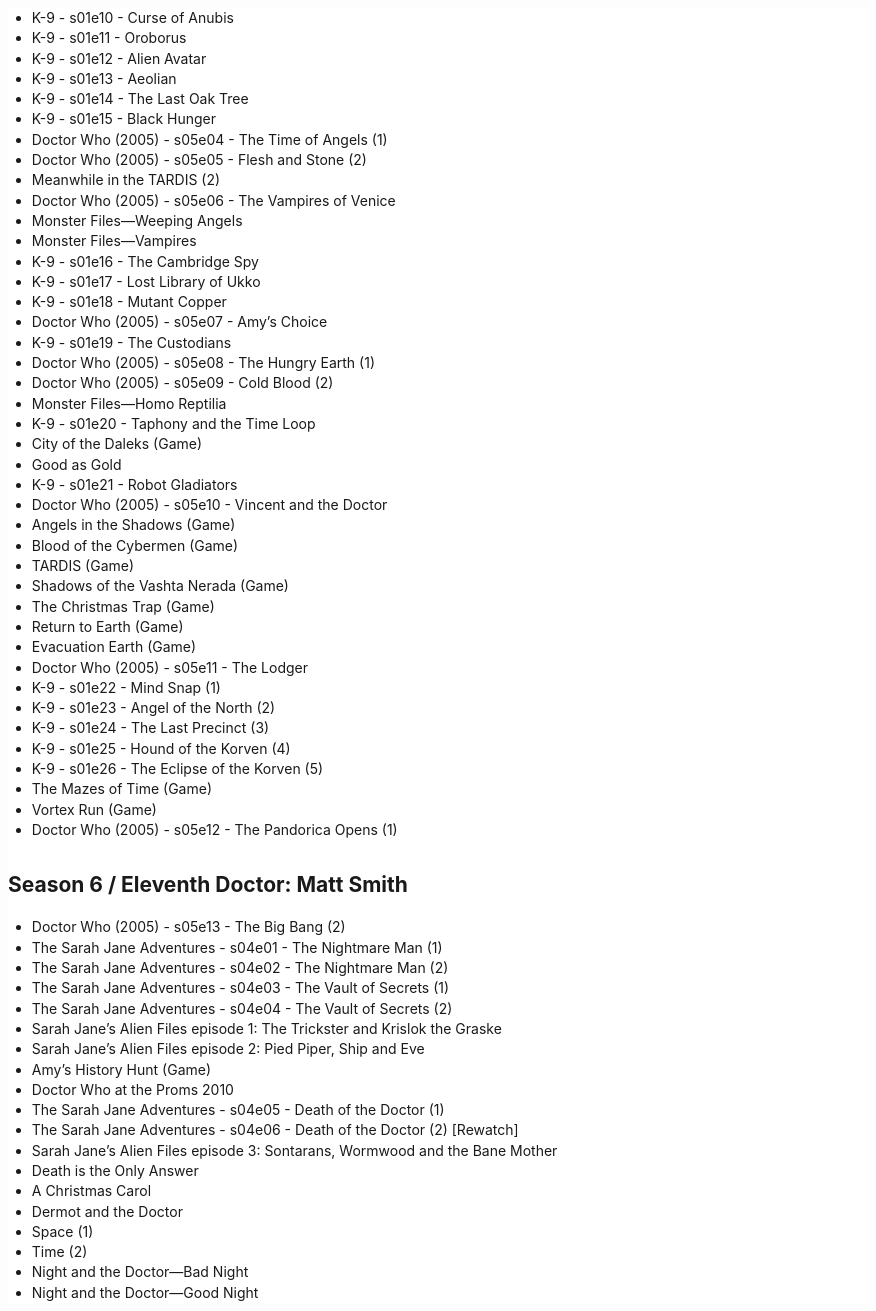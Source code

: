 * K-9 - s01e10 - Curse of Anubis
* K-9 - s01e11 - Oroborus
* K-9 - s01e12 - Alien Avatar
* K-9 - s01e13 - Aeolian
* K-9 - s01e14 - The Last Oak Tree
* K-9 - s01e15 - Black Hunger
* Doctor Who (2005) - s05e04 - The Time of Angels (1)
* Doctor Who (2005) - s05e05 - Flesh and Stone (2)
* Meanwhile in the TARDIS (2)
* Doctor Who (2005) - s05e06 - The Vampires of Venice
* Monster Files—Weeping Angels
* Monster Files—Vampires
* K-9 - s01e16 - The Cambridge Spy
* K-9 - s01e17 - Lost Library of Ukko
* K-9 - s01e18 - Mutant Copper
* Doctor Who (2005) - s05e07 - Amy’s Choice
* K-9 - s01e19 - The Custodians
* Doctor Who (2005) - s05e08 - The Hungry Earth (1)
* Doctor Who (2005) - s05e09 - Cold Blood (2)
* Monster Files—Homo Reptilia
* K-9 - s01e20 - Taphony and the Time Loop
* City of the Daleks (Game)
* Good as Gold
* K-9 - s01e21 - Robot Gladiators
* Doctor Who (2005) - s05e10 - Vincent and the Doctor
* Angels in the Shadows (Game)
* Blood of the Cybermen (Game)
* TARDIS (Game)
* Shadows of the Vashta Nerada (Game)
* The Christmas Trap (Game)
* Return to Earth (Game)
* Evacuation Earth (Game)
* Doctor Who (2005) - s05e11 - The Lodger
* K-9 - s01e22 - Mind Snap (1)
* K-9 - s01e23 - Angel of the North (2)
* K-9 - s01e24 - The Last Precinct (3)
* K-9 - s01e25 - Hound of the Korven (4)
* K-9 - s01e26 - The Eclipse of the Korven (5)
* The Mazes of Time (Game)
* Vortex Run (Game)
* Doctor Who (2005) - s05e12 - The Pandorica Opens (1)

## Season 6 / Eleventh Doctor: Matt Smith

* Doctor Who (2005) - s05e13 - The Big Bang (2)
* The Sarah Jane Adventures - s04e01 - The Nightmare Man (1)
* The Sarah Jane Adventures - s04e02 - The Nightmare Man (2)
* The Sarah Jane Adventures - s04e03 - The Vault of Secrets (1)
* The Sarah Jane Adventures - s04e04 - The Vault of Secrets (2)
* Sarah Jane’s Alien Files episode 1: The Trickster and Krislok the Graske
* Sarah Jane’s Alien Files episode 2: Pied Piper, Ship and Eve
* Amy’s History Hunt (Game)
* Doctor Who at the Proms 2010
* The Sarah Jane Adventures - s04e05 - Death of the Doctor (1)
* The Sarah Jane Adventures - s04e06 - Death of the Doctor (2) [Rewatch]
* Sarah Jane’s Alien Files episode 3: Sontarans, Wormwood and the Bane Mother
* Death is the Only Answer
* A Christmas Carol
* Dermot and the Doctor
* Space (1)
* Time (2)
* Night and the Doctor—Bad Night
* Night and the Doctor—Good Night